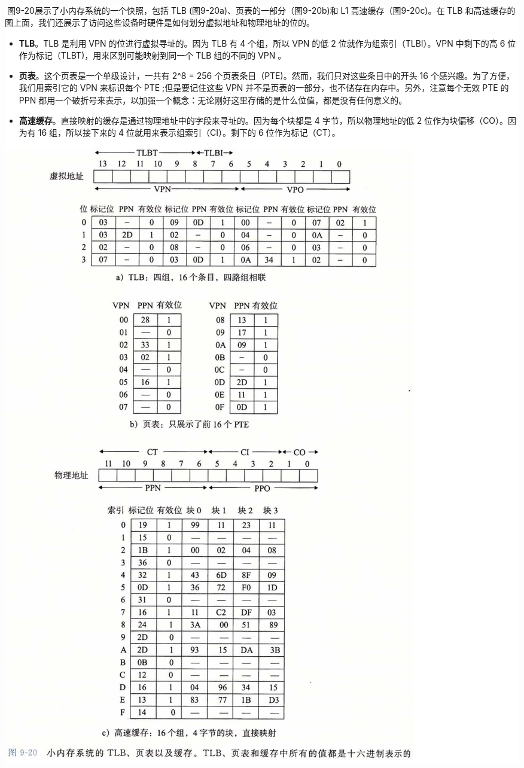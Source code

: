 ​		图9-20展示了小内存系统的一个快照，包括 TLB (图9-20a)、页表的一部分（图9-20b)和 L1 高速缓存（图9-20c)。在 TLB 和高速缓存的图上面，我们还展示了访问这些设备时硬件是如何划分虚拟地址和物理地址的位的。

* **TLB**。TLB 是利用 VPN 的位进行虚拟寻址的。因为 TLB 有 4 个组，所以 VPN 的低 2 位就作为组索引（TLBI）。VPN 中剩下的高 6 位作为标记（TLBT)，用来区别可能映射到同一个 TLB 组的不同的 VPN 。

* **页表**。这个页表是一个单级设计，一共有 2^8 = 256 个页表条目（PTE)。然而，我们只对这些条目中的开头 16 个感兴趣。为了方便，我们用索引它的 VPN 来标识每个 PTE ;但是要记住这些 VPN 并不是页表的一部分，也不储存在内存中。另外，注意每个无效 PTE 的 PPN 都用一个破折号来表示，以加强一个概念：无论刚好这里存储的是什么位值，都是没有任何意义的。

* **高速缓存**。直接映射的缓存是通过物理地址中的字段来寻址的。因为每个块都是 4 字节，所以物理地址的低 2 位作为块偏移（CO）。因为有 16 组，所以接下来的 4 位就用来表示组索引（CI）。剩下的 6 位作为标记（CT）。

![06小内存系统的TLB、页表以及缓存](./imagemarkdown/06小内存系统的TLB、页表以及缓存.png)
